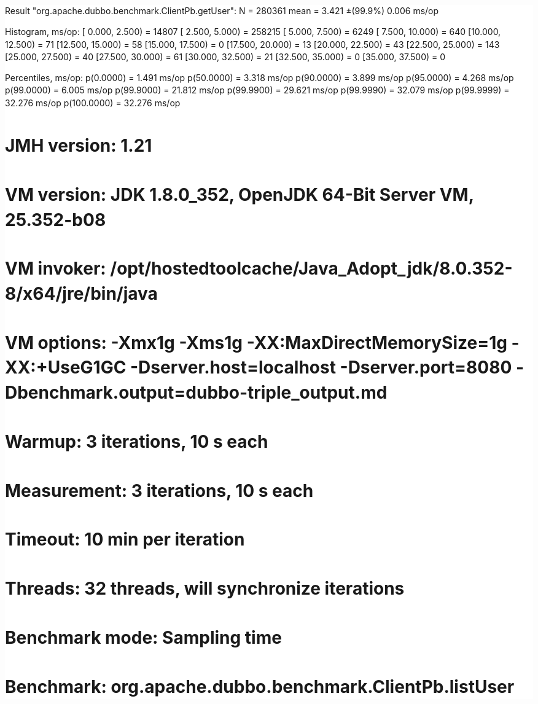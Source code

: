 

Result "org.apache.dubbo.benchmark.ClientPb.getUser":
  N = 280361
  mean =      3.421 ±(99.9%) 0.006 ms/op

  Histogram, ms/op:
    [ 0.000,  2.500) = 14807 
    [ 2.500,  5.000) = 258215 
    [ 5.000,  7.500) = 6249 
    [ 7.500, 10.000) = 640 
    [10.000, 12.500) = 71 
    [12.500, 15.000) = 58 
    [15.000, 17.500) = 0 
    [17.500, 20.000) = 13 
    [20.000, 22.500) = 43 
    [22.500, 25.000) = 143 
    [25.000, 27.500) = 40 
    [27.500, 30.000) = 61 
    [30.000, 32.500) = 21 
    [32.500, 35.000) = 0 
    [35.000, 37.500) = 0 

  Percentiles, ms/op:
      p(0.0000) =      1.491 ms/op
     p(50.0000) =      3.318 ms/op
     p(90.0000) =      3.899 ms/op
     p(95.0000) =      4.268 ms/op
     p(99.0000) =      6.005 ms/op
     p(99.9000) =     21.812 ms/op
     p(99.9900) =     29.621 ms/op
     p(99.9990) =     32.079 ms/op
     p(99.9999) =     32.276 ms/op
    p(100.0000) =     32.276 ms/op


# JMH version: 1.21
# VM version: JDK 1.8.0_352, OpenJDK 64-Bit Server VM, 25.352-b08
# VM invoker: /opt/hostedtoolcache/Java_Adopt_jdk/8.0.352-8/x64/jre/bin/java
# VM options: -Xmx1g -Xms1g -XX:MaxDirectMemorySize=1g -XX:+UseG1GC -Dserver.host=localhost -Dserver.port=8080 -Dbenchmark.output=dubbo-triple_output.md
# Warmup: 3 iterations, 10 s each
# Measurement: 3 iterations, 10 s each
# Timeout: 10 min per iteration
# Threads: 32 threads, will synchronize iterations
# Benchmark mode: Sampling time
# Benchmark: org.apache.dubbo.benchmark.ClientPb.listUser
